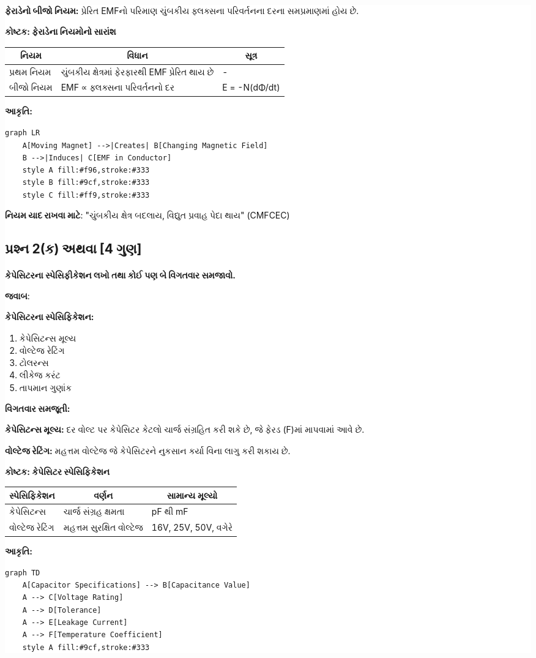 **ફેરાડેનો બીજો નિયમ:**
પ્રેરિત EMFનો પરિમાણ ચુંબકીય ફ્લક્સના પરિવર્તનના દરના સમપ્રમાણમાં હોય છે.

**કોષ્ટક: ફેરાડેના નિયમોનો સારાંશ**

| નિયમ | વિધાન | સૂત્ર |
|-----|-----------|---------|
| પ્રથમ નિયમ | ચુંબકીય ક્ષેત્રમાં ફેરફારથી EMF પ્રેરિત થાય છે | - |
| બીજો નિયમ | EMF ∝ ફ્લક્સના પરિવર્તનનો દર | E = -N(dΦ/dt) |

**આકૃતિ:**

```mermaid
graph LR
    A[Moving Magnet] -->|Creates| B[Changing Magnetic Field]
    B -->|Induces| C[EMF in Conductor]
    style A fill:#f96,stroke:#333
    style B fill:#9cf,stroke:#333
    style C fill:#ff9,stroke:#333
```

**નિયમ યાદ રાખવા માટે**: "ચુંબકીય ક્ષેત્ર બદલાય, વિદ્યુત પ્રવાહ પેદા થાય" (CMFCEC)

## પ્રશ્ન 2(ક) અથવા [4 ગુણ]

**કેપેસિટરના સ્પેસિફીકેશન લખો તથા કોઈ પણ બે વિગતવાર સમજાવો.**

**જવાબ**:

**કેપેસિટરના સ્પેસિફિકેશન:**

1. કેપેસિટન્સ મૂલ્ય
2. વોલ્ટેજ રેટિંગ
3. ટોલરન્સ
4. લીકેજ કરંટ
5. તાપમાન ગુણાંક

**વિગતવાર સમજૂતી:**

**કેપેસિટન્સ મૂલ્ય:**
દર વોલ્ટ પર કેપેસિટર કેટલો ચાર્જ સંગ્રહિત કરી શકે છે, જે ફેરડ (F)માં માપવામાં આવે છે.

**વોલ્ટેજ રેટિંગ:**
મહત્તમ વોલ્ટેજ જે કેપેસિટરને નુકસાન કર્યા વિના લાગુ કરી શકાય છે.

**કોષ્ટક: કેપેસિટર સ્પેસિફિકેશન**

| સ્પેસિફિકેશન | વર્ણન | સામાન્ય મૂલ્યો |
|---------------|-------------|----------------|
| કેપેસિટન્સ | ચાર્જ સંગ્રહ ક્ષમતા | pF થી mF |
| વોલ્ટેજ રેટિંગ | મહત્તમ સુરક્ષિત વોલ્ટેજ | 16V, 25V, 50V, વગેરે |

**આકૃતિ:**

```mermaid
graph TD
    A[Capacitor Specifications] --> B[Capacitance Value]
    A --> C[Voltage Rating]
    A --> D[Tolerance]
    A --> E[Leakage Current]
    A --> F[Temperature Coefficient]
    style A fill:#9cf,stroke:#333
```
